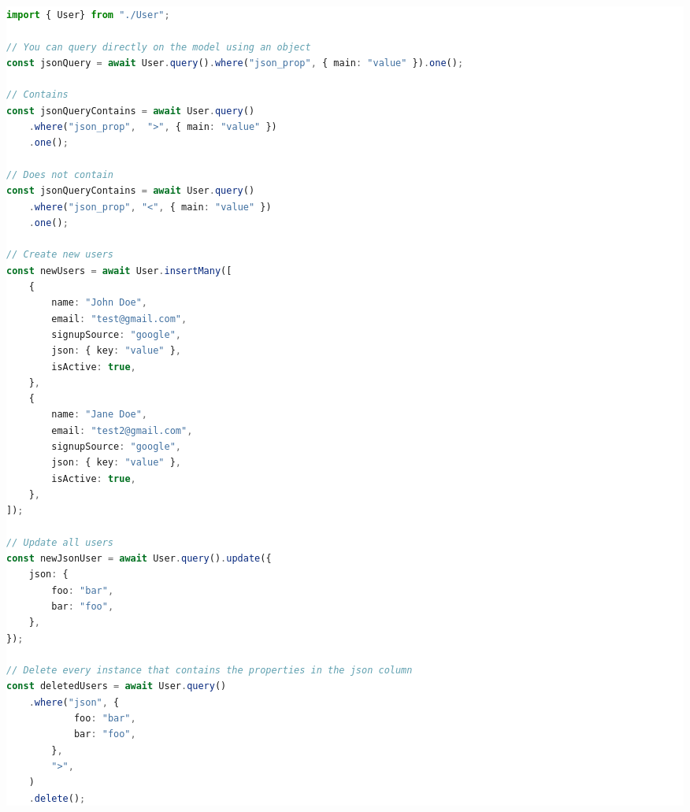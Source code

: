 ```typescript
import { User} from "./User";

// You can query directly on the model using an object
const jsonQuery = await User.query().where("json_prop", { main: "value" }).one();

// Contains
const jsonQueryContains = await User.query()
    .where("json_prop",  ">", { main: "value" })
    .one();

// Does not contain
const jsonQueryContains = await User.query()
    .where("json_prop", "<", { main: "value" })
    .one();

// Create new users
const newUsers = await User.insertMany([
    {
        name: "John Doe",
        email: "test@gmail.com",
        signupSource: "google",
        json: { key: "value" },
        isActive: true,
    },
    {
        name: "Jane Doe",
        email: "test2@gmail.com",
        signupSource: "google",
        json: { key: "value" },
        isActive: true,
    },
]);

// Update all users
const newJsonUser = await User.query().update({
    json: {
        foo: "bar",
        bar: "foo",
    },
});

// Delete every instance that contains the properties in the json column
const deletedUsers = await User.query()
    .where("json", {
            foo: "bar",
            bar: "foo",
        },
        ">",
    )
    .delete();
```

